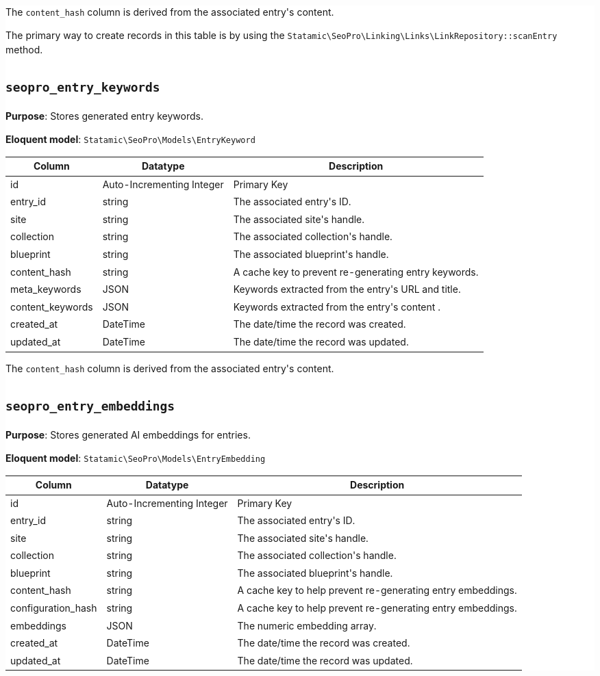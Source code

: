 The `content_hash` column is derived from the associated entry's content.

The primary way to create records in this table is by using the `Statamic\SeoPro\Linking\Links\LinkRepository::scanEntry` method.

## `seopro_entry_keywords`

**Purpose**: Stores generated entry keywords.

**Eloquent model**: `Statamic\SeoPro\Models\EntryKeyword`

| Column | Datatype | Description |
|---|---|---|
| id | Auto-Incrementing Integer | Primary Key |
| entry_id | string | The associated entry's ID. |
| site | string | The associated site's handle. |
| collection | string | The associated collection's handle. |
| blueprint | string | The associated blueprint's handle. |
| content_hash | string | A cache key to prevent re-generating entry keywords. |
| meta_keywords | JSON | Keywords extracted from the entry's URL and title. |
| content_keywords | JSON | Keywords extracted from the entry's content .|
| created_at | DateTime | The date/time the record was created. |
| updated_at | DateTime | The date/time the record was updated. |

The `content_hash` column is derived from the associated entry's content.

## `seopro_entry_embeddings`


**Purpose**: Stores generated AI embeddings for entries.

**Eloquent model**: `Statamic\SeoPro\Models\EntryEmbedding`

| Column | Datatype | Description |
|---|---|---|
| id | Auto-Incrementing Integer | Primary Key |
| entry_id | string | The associated entry's ID. |
| site | string | The associated site's handle. |
| collection | string | The associated collection's handle. |
| blueprint | string | The associated blueprint's handle. |
| content_hash | string | A cache key to help prevent re-generating entry embeddings. |
| configuration_hash | string | A cache key to help prevent re-generating entry embeddings. |
| embeddings | JSON | The numeric embedding array. |
| created_at | DateTime | The date/time the record was created. |
| updated_at | DateTime | The date/time the record was updated. |
